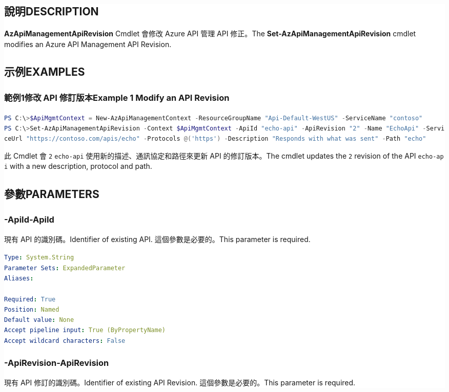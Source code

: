 ## <span data-ttu-id="76b47-107">說明</span><span class="sxs-lookup"><span data-stu-id="76b47-107">DESCRIPTION</span></span>
<span data-ttu-id="76b47-108">**AzApiManagementApiRevision** Cmdlet 會修改 Azure API 管理 API 修正。</span><span class="sxs-lookup"><span data-stu-id="76b47-108">The **Set-AzApiManagementApiRevision** cmdlet modifies an Azure API Management API Revision.</span></span>

## <span data-ttu-id="76b47-109">示例</span><span class="sxs-lookup"><span data-stu-id="76b47-109">EXAMPLES</span></span>

### <span data-ttu-id="76b47-110">範例1修改 API 修訂版本</span><span class="sxs-lookup"><span data-stu-id="76b47-110">Example 1 Modify an API Revision</span></span>
```powershell
PS C:\>$ApiMgmtContext = New-AzApiManagementContext -ResourceGroupName "Api-Default-WestUS" -ServiceName "contoso"
PS C:\>Set-AzApiManagementApiRevision -Context $ApiMgmtContext -ApiId "echo-api" -ApiRevision "2" -Name "EchoApi" -ServiceUrl "https://contoso.com/apis/echo" -Protocols @('https') -Description "Responds with what was sent" -Path "echo"
```

<span data-ttu-id="76b47-111">此 Cmdlet 會 `2` `echo-api` 使用新的描述、通訊協定和路徑來更新 API 的修訂版本。</span><span class="sxs-lookup"><span data-stu-id="76b47-111">The cmdlet updates the `2` revision of the API `echo-api` with a new description, protocol and path.</span></span>

## <span data-ttu-id="76b47-112">參數</span><span class="sxs-lookup"><span data-stu-id="76b47-112">PARAMETERS</span></span>

### <span data-ttu-id="76b47-113">-ApiId</span><span class="sxs-lookup"><span data-stu-id="76b47-113">-ApiId</span></span>
<span data-ttu-id="76b47-114">現有 API 的識別碼。</span><span class="sxs-lookup"><span data-stu-id="76b47-114">Identifier of existing API.</span></span>
<span data-ttu-id="76b47-115">這個參數是必要的。</span><span class="sxs-lookup"><span data-stu-id="76b47-115">This parameter is required.</span></span>

```yaml
Type: System.String
Parameter Sets: ExpandedParameter
Aliases:

Required: True
Position: Named
Default value: None
Accept pipeline input: True (ByPropertyName)
Accept wildcard characters: False
```

### <span data-ttu-id="76b47-116">-ApiRevision</span><span class="sxs-lookup"><span data-stu-id="76b47-116">-ApiRevision</span></span>
<span data-ttu-id="76b47-117">現有 API 修訂的識別碼。</span><span class="sxs-lookup"><span data-stu-id="76b47-117">Identifier of existing API Revision.</span></span> <span data-ttu-id="76b47-118">這個參數是必要的。</span><span class="sxs-lookup"><span data-stu-id="76b47-118">This parameter is required.</span></span>
